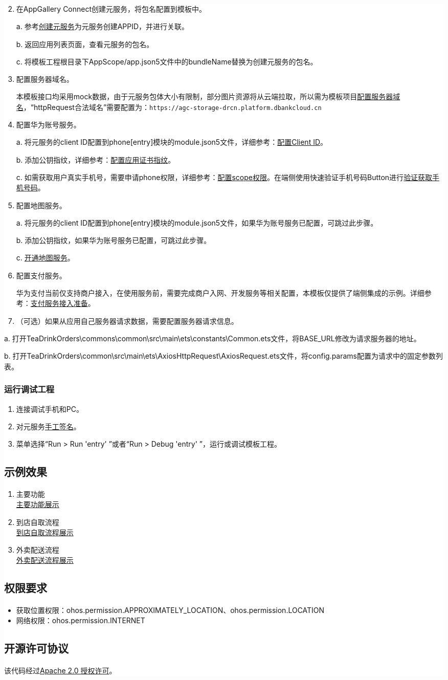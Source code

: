 2. 在AppGallery Connect创建元服务，将包名配置到模板中。

   a. 参考[创建元服务](https://developer.huawei.com/consumer/cn/doc/app/agc-help-createharmonyapp-0000001945392297)为元服务创建APPID，并进行关联。

   b. 返回应用列表页面，查看元服务的包名。

   c. 将模板工程根目录下AppScope/app.json5文件中的bundleName替换为创建元服务的包名。

3. 配置服务器域名。

   本模板接口均采用mock数据，由于元服务包体大小有限制，部分图片资源将从云端拉取，所以需为模板项目[配置服务器域名](https://developer.huawei.com/consumer/cn/doc/atomic-guides/agc-help-harmonyos-server-domain)，“httpRequest合法域名”需要配置为：`https://agc-storage-drcn.platform.dbankcloud.cn`

4. 配置华为账号服务。

   a. 将元服务的client ID配置到phone[entry]模块的module.json5文件，详细参考：[配置Client ID](https://developer.huawei.com/consumer/cn/doc/atomic-guides/account-atomic-client-id)。

   b. 添加公钥指纹，详细参考：[配置应用证书指纹](https://developer.huawei.com/consumer/cn/doc/app/agc-help-signature-info-0000001628566748#section5181019153511)。

   c. 如需获取用户真实手机号，需要申请phone权限，详细参考：[配置scope权限](https://developer.huawei.com/consumer/cn/doc/atomic-guides/account-guide-atomic-permissions)。在端侧使用快速验证手机号码Button进行[验证获取手机号码](https://developer.huawei.com/consumer/cn/doc/atomic-guides/account-guide-atomic-get-phonenumber)。

5. 配置地图服务。

   a. 将元服务的client ID配置到phone[entry]模块的module.json5文件，如果华为账号服务已配置，可跳过此步骤。

   b. 添加公钥指纹，如果华为账号服务已配置，可跳过此步骤。

   c. [开通地图服务](https://developer.huawei.com/consumer/cn/doc/harmonyos-guides/map-config-agc)。
6. 配置支付服务。

   华为支付当前仅支持商户接入，在使用服务前，需要完成商户入网、开发服务等相关配置，本模板仅提供了端侧集成的示例。详细参考：[支付服务接入准备](https://developer.huawei.com/consumer/cn/doc/harmonyos-guides/payment-preparations)。

7.  （可选）如果从应用自己服务器请求数据，需要配置服务器请求信息。

a. 打开TeaDrinkOrders\commons\common\src\main\ets\constants\Common.ets文件，将BASE_URL修改为请求服务器的地址。

b. 打开TeaDrinkOrders\common\src\main\ets\AxiosHttpRequest\AxiosRequest.ets文件，将config.params配置为请求中的固定参数列表。

### 运行调试工程

1. 连接调试手机和PC。

2. 对元服务[手工签名](https://developer.huawei.com/consumer/cn/doc/harmonyos-guides/ide-signing)。

3. 菜单选择“Run > Run 'entry' ”或者“Run > Debug 'entry' ”，运行或调试模板工程。


## 示例效果
1. 主要功能  
[主要功能展示](screenshots/ScreenRecord_1.mp4) 

2. 到店自取流程   
[到店自取流程展示](screenshots/ScreenRecord_2.mp4) 

3. 外卖配送流程  
[外卖配送流程展示](screenshots/ScreenRecord_3.mp4) 

## 权限要求
- 获取位置权限：ohos.permission.APPROXIMATELY_LOCATION、ohos.permission.LOCATION
- 网络权限：ohos.permission.INTERNET

## 开源许可协议
该代码经过[Apache 2.0 授权许可](http://www.apache.org/licenses/LICENSE-2.0)。
